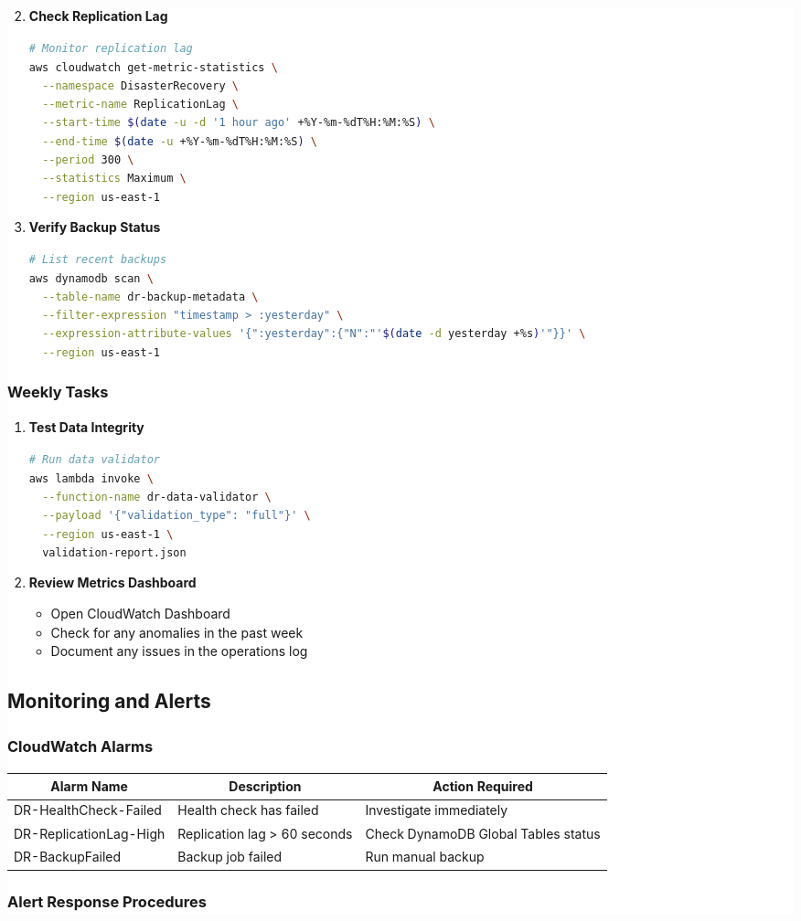 2. **Check Replication Lag**
   ```bash
   # Monitor replication lag
   aws cloudwatch get-metric-statistics \
     --namespace DisasterRecovery \
     --metric-name ReplicationLag \
     --start-time $(date -u -d '1 hour ago' +%Y-%m-%dT%H:%M:%S) \
     --end-time $(date -u +%Y-%m-%dT%H:%M:%S) \
     --period 300 \
     --statistics Maximum \
     --region us-east-1
   ```

3. **Verify Backup Status**
   ```bash
   # List recent backups
   aws dynamodb scan \
     --table-name dr-backup-metadata \
     --filter-expression "timestamp > :yesterday" \
     --expression-attribute-values '{":yesterday":{"N":"'$(date -d yesterday +%s)'"}}' \
     --region us-east-1
   ```

### Weekly Tasks

1. **Test Data Integrity**
   ```bash
   # Run data validator
   aws lambda invoke \
     --function-name dr-data-validator \
     --payload '{"validation_type": "full"}' \
     --region us-east-1 \
     validation-report.json
   ```

2. **Review Metrics Dashboard**
   - Open CloudWatch Dashboard
   - Check for any anomalies in the past week
   - Document any issues in the operations log

## Monitoring and Alerts

### CloudWatch Alarms

| Alarm Name             | Description                  | Action Required                     |
| ---------------------- | ---------------------------- | ----------------------------------- |
| DR-HealthCheck-Failed  | Health check has failed      | Investigate immediately             |
| DR-ReplicationLag-High | Replication lag > 60 seconds | Check DynamoDB Global Tables status |
| DR-BackupFailed        | Backup job failed            | Run manual backup                   |

### Alert Response Procedures
